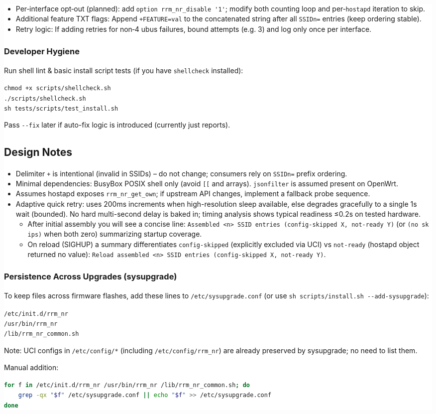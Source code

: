 - Per‑interface opt‑out (planned): add `option rrm_nr_disable '1'`; modify both counting loop and per‑`hostapd` iteration to skip.
- Additional feature TXT flags: Append `+FEATURE=val` to the concatenated string after all `SSIDn=` entries (keep ordering stable).
- Retry logic: If adding retries for non‑4 ubus failures, bound attempts (e.g. 3) and log only once per interface.

### Developer Hygiene

Run shell lint & basic install script tests (if you have `shellcheck` installed):

```
chmod +x scripts/shellcheck.sh
./scripts/shellcheck.sh
sh tests/scripts/test_install.sh
```

Pass `--fix` later if auto-fix logic is introduced (currently just reports).

## Design Notes

- Delimiter `+` is intentional (invalid in SSIDs) – do not change; consumers rely on `SSIDn=` prefix ordering.
- Minimal dependencies: BusyBox POSIX shell only (avoid `[[` and arrays). `jsonfilter` is assumed present on OpenWrt.
- Assumes hostapd exposes `rrm_nr_get_own`; if upstream API changes, implement a fallback probe sequence.
- Adaptive quick retry: uses 200ms increments when high-resolution sleep available, else degrades gracefully to a single 1s wait (bounded). No hard multi-second delay is baked in; timing analysis shows typical readiness ≤0.2s on tested hardware.
	- After initial assembly you will see a concise line: `Assembled <n> SSID entries (config-skipped X, not-ready Y)` (or `(no skips)` when both zero) summarizing startup coverage.
	- On reload (SIGHUP) a summary differentiates `config-skipped` (explicitly excluded via UCI) vs `not-ready` (hostapd object returned no value): `Reload assembled <n> SSID entries (config-skipped X, not-ready Y)`.

### Persistence Across Upgrades (sysupgrade)

To keep files across firmware flashes, add these lines to `/etc/sysupgrade.conf` (or use `sh scripts/install.sh --add-sysupgrade`):
```
/etc/init.d/rrm_nr
/usr/bin/rrm_nr
/lib/rrm_nr_common.sh
```
Note: UCI configs in `/etc/config/*` (including `/etc/config/rrm_nr`) are already preserved by sysupgrade; no need to list them.

Manual addition:
```sh
for f in /etc/init.d/rrm_nr /usr/bin/rrm_nr /lib/rrm_nr_common.sh; do
	grep -qx "$f" /etc/sysupgrade.conf || echo "$f" >> /etc/sysupgrade.conf
done
```
